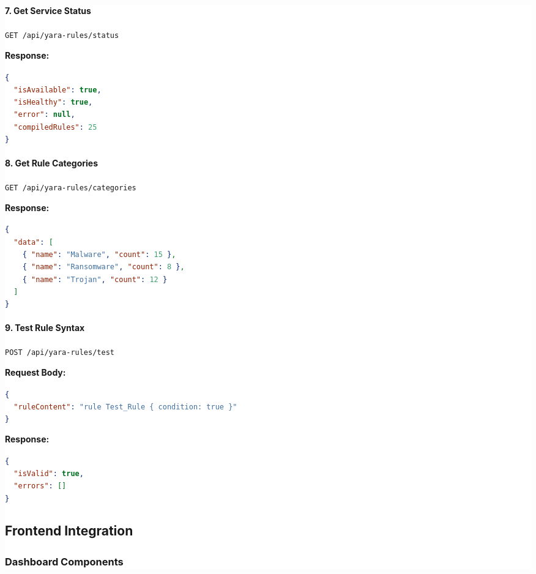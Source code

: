 #### 7. Get Service Status

```http
GET /api/yara-rules/status
```

**Response:**
```json
{
  "isAvailable": true,
  "isHealthy": true,
  "error": null,
  "compiledRules": 25
}
```

#### 8. Get Rule Categories

```http
GET /api/yara-rules/categories
```

**Response:**
```json
{
  "data": [
    { "name": "Malware", "count": 15 },
    { "name": "Ransomware", "count": 8 },
    { "name": "Trojan", "count": 12 }
  ]
}
```

#### 9. Test Rule Syntax

```http
POST /api/yara-rules/test
```

**Request Body:**
```json
{
  "ruleContent": "rule Test_Rule { condition: true }"
}
```

**Response:**
```json
{
  "isValid": true,
  "errors": []
}
```

## Frontend Integration

### Dashboard Components
